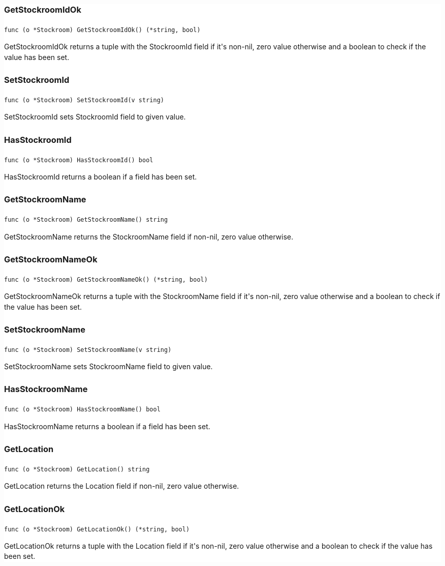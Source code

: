 ### GetStockroomIdOk

`func (o *Stockroom) GetStockroomIdOk() (*string, bool)`

GetStockroomIdOk returns a tuple with the StockroomId field if it's non-nil, zero value otherwise
and a boolean to check if the value has been set.

### SetStockroomId

`func (o *Stockroom) SetStockroomId(v string)`

SetStockroomId sets StockroomId field to given value.

### HasStockroomId

`func (o *Stockroom) HasStockroomId() bool`

HasStockroomId returns a boolean if a field has been set.

### GetStockroomName

`func (o *Stockroom) GetStockroomName() string`

GetStockroomName returns the StockroomName field if non-nil, zero value otherwise.

### GetStockroomNameOk

`func (o *Stockroom) GetStockroomNameOk() (*string, bool)`

GetStockroomNameOk returns a tuple with the StockroomName field if it's non-nil, zero value otherwise
and a boolean to check if the value has been set.

### SetStockroomName

`func (o *Stockroom) SetStockroomName(v string)`

SetStockroomName sets StockroomName field to given value.

### HasStockroomName

`func (o *Stockroom) HasStockroomName() bool`

HasStockroomName returns a boolean if a field has been set.

### GetLocation

`func (o *Stockroom) GetLocation() string`

GetLocation returns the Location field if non-nil, zero value otherwise.

### GetLocationOk

`func (o *Stockroom) GetLocationOk() (*string, bool)`

GetLocationOk returns a tuple with the Location field if it's non-nil, zero value otherwise
and a boolean to check if the value has been set.
